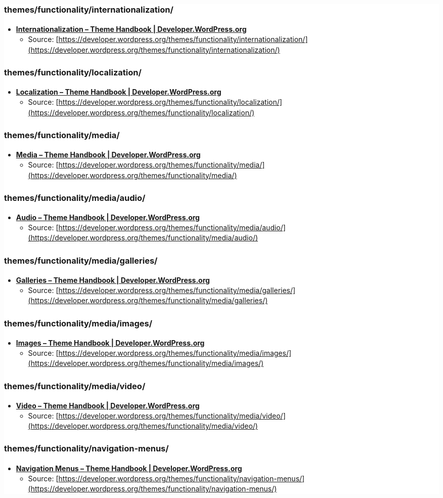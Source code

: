 ### themes/functionality/internationalization/

- **[Internationalization – Theme Handbook | Developer.WordPress.org](Internationalization_–_Theme_Handbook_Developer.WordPress.org.md)**
  - Source: [https://developer.wordpress.org/themes/functionality/internationalization/](https://developer.wordpress.org/themes/functionality/internationalization/)

### themes/functionality/localization/

- **[Localization – Theme Handbook | Developer.WordPress.org](Localization_–_Theme_Handbook_Developer.WordPress.org.md)**
  - Source: [https://developer.wordpress.org/themes/functionality/localization/](https://developer.wordpress.org/themes/functionality/localization/)

### themes/functionality/media/

- **[Media – Theme Handbook | Developer.WordPress.org](Media_–_Theme_Handbook_Developer.WordPress.org.md)**
  - Source: [https://developer.wordpress.org/themes/functionality/media/](https://developer.wordpress.org/themes/functionality/media/)

### themes/functionality/media/audio/

- **[Audio – Theme Handbook | Developer.WordPress.org](Audio_–_Theme_Handbook_Developer.WordPress.org.md)**
  - Source: [https://developer.wordpress.org/themes/functionality/media/audio/](https://developer.wordpress.org/themes/functionality/media/audio/)

### themes/functionality/media/galleries/

- **[Galleries – Theme Handbook | Developer.WordPress.org](Galleries_–_Theme_Handbook_Developer.WordPress.org.md)**
  - Source: [https://developer.wordpress.org/themes/functionality/media/galleries/](https://developer.wordpress.org/themes/functionality/media/galleries/)

### themes/functionality/media/images/

- **[Images – Theme Handbook | Developer.WordPress.org](Images_–_Theme_Handbook_Developer.WordPress.org.md)**
  - Source: [https://developer.wordpress.org/themes/functionality/media/images/](https://developer.wordpress.org/themes/functionality/media/images/)

### themes/functionality/media/video/

- **[Video – Theme Handbook | Developer.WordPress.org](Video_–_Theme_Handbook_Developer.WordPress.org.md)**
  - Source: [https://developer.wordpress.org/themes/functionality/media/video/](https://developer.wordpress.org/themes/functionality/media/video/)

### themes/functionality/navigation-menus/

- **[Navigation Menus – Theme Handbook | Developer.WordPress.org](Navigation_Menus_–_Theme_Handbook_Developer.WordPress.org.md)**
  - Source: [https://developer.wordpress.org/themes/functionality/navigation-menus/](https://developer.wordpress.org/themes/functionality/navigation-menus/)
